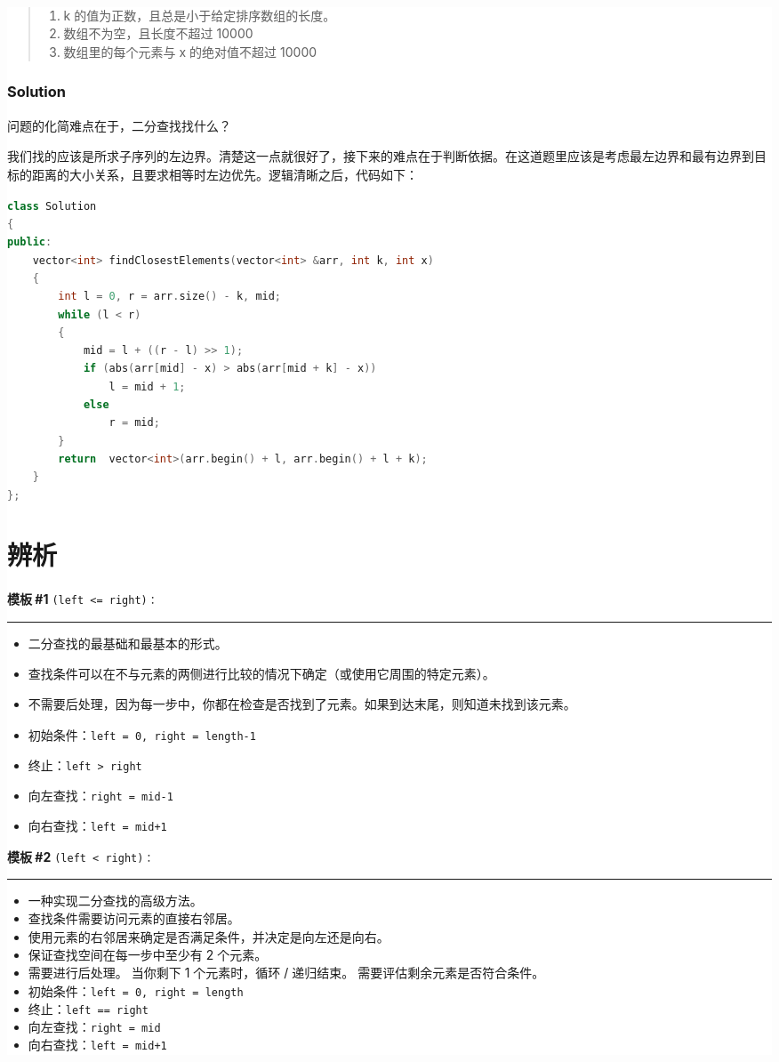 > 1. k 的值为正数，且总是小于给定排序数组的长度。
> 2. 数组不为空，且长度不超过 10000
> 3. 数组里的每个元素与 x 的绝对值不超过 10000

### Solution

问题的化简难点在于，二分查找找什么？

我们找的应该是所求子序列的左边界。清楚这一点就很好了，接下来的难点在于判断依据。在这道题里应该是考虑最左边界和最有边界到目标的距离的大小关系，且要求相等时左边优先。逻辑清晰之后，代码如下：

```c++
class Solution
{
public:
    vector<int> findClosestElements(vector<int> &arr, int k, int x)
    {
        int l = 0, r = arr.size() - k, mid;
        while (l < r)
        {
            mid = l + ((r - l) >> 1);
            if (abs(arr[mid] - x) > abs(arr[mid + k] - x))
                l = mid + 1;
            else
                r = mid;
        }
        return  vector<int>(arr.begin() + l, arr.begin() + l + k);
    }
};
```

# 辨析

**模板 #1** `(left <= right)：`

------

- 二分查找的最基础和最基本的形式。
- 查找条件可以在不与元素的两侧进行比较的情况下确定（或使用它周围的特定元素）。
- 不需要后处理，因为每一步中，你都在检查是否找到了元素。如果到达末尾，则知道未找到该元素。
- 初始条件：`left = 0, right = length-1`

- 终止：`left > right`
- 向左查找：`right = mid-1`
- 向右查找：`left = mid+1`

**模板 #2** `(left < right)：`

------

- 一种实现二分查找的高级方法。
- 查找条件需要访问元素的直接右邻居。
- 使用元素的右邻居来确定是否满足条件，并决定是向左还是向右。
- 保证查找空间在每一步中至少有 2 个元素。
- 需要进行后处理。 当你剩下 1 个元素时，循环 / 递归结束。 需要评估剩余元素是否符合条件。
- 初始条件：`left = 0, right = length`
- 终止：`left == right`
- 向左查找：`right = mid`
- 向右查找：`left = mid+1`
